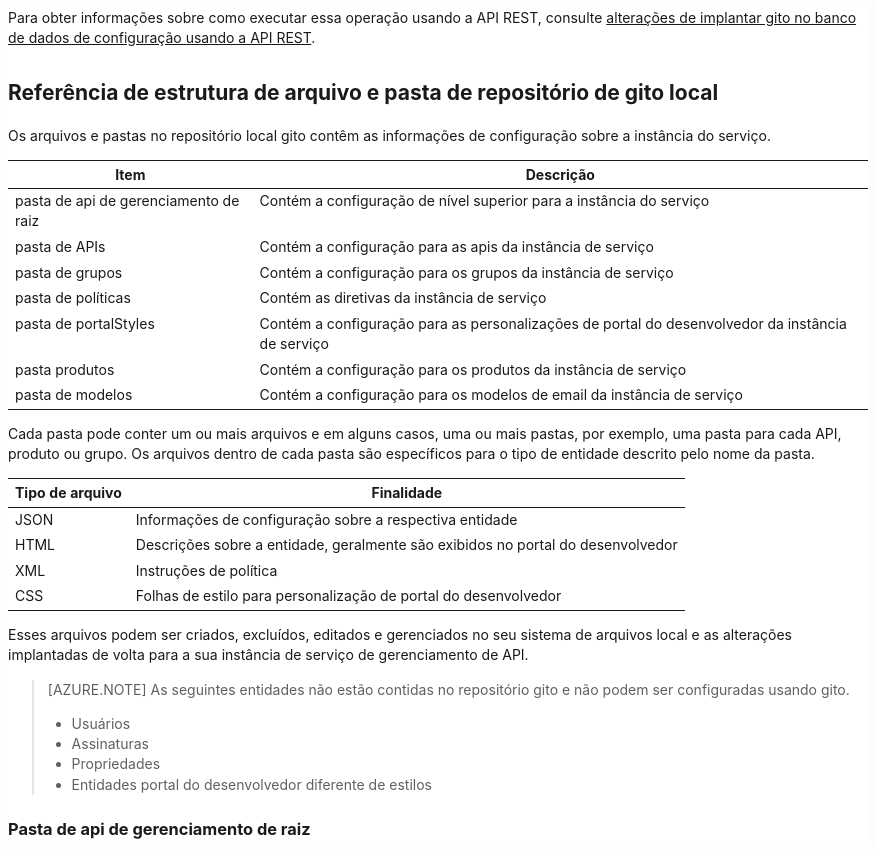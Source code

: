 Para obter informações sobre como executar essa operação usando a API REST, consulte [alterações de implantar gito no banco de dados de configuração usando a API REST](https://msdn.microsoft.com/library/dn781420.aspx#DeployChanges).

## <a name="file-and-folder-structure-reference-of-local-git-repository"></a>Referência de estrutura de arquivo e pasta de repositório de gito local

Os arquivos e pastas no repositório local gito contêm as informações de configuração sobre a instância do serviço.

| Item                       | Descrição                                                                                |
|-------------------------   |--------------------------------------------------------------------------------------------|
| pasta de api de gerenciamento de raiz | Contém a configuração de nível superior para a instância do serviço                                  |
| pasta de APIs                | Contém a configuração para as apis da instância de serviço                            |
| pasta de grupos              | Contém a configuração para os grupos da instância de serviço                          |
| pasta de políticas            | Contém as diretivas da instância de serviço                                              |
| pasta de portalStyles        | Contém a configuração para as personalizações de portal do desenvolvedor da instância de serviço |
| pasta produtos            | Contém a configuração para os produtos da instância de serviço                        |
| pasta de modelos           | Contém a configuração para os modelos de email da instância de serviço                 |

Cada pasta pode conter um ou mais arquivos e em alguns casos, uma ou mais pastas, por exemplo, uma pasta para cada API, produto ou grupo. Os arquivos dentro de cada pasta são específicos para o tipo de entidade descrito pelo nome da pasta.

| Tipo de arquivo | Finalidade                                                                |
|-----------|------------------------------------------------------------------------|
| JSON      | Informações de configuração sobre a respectiva entidade                  |
| HTML      | Descrições sobre a entidade, geralmente são exibidos no portal do desenvolvedor |
| XML       | Instruções de política                                                      |
| CSS       | Folhas de estilo para personalização de portal do desenvolvedor                        |

Esses arquivos podem ser criados, excluídos, editados e gerenciados no seu sistema de arquivos local e as alterações implantadas de volta para a sua instância de serviço de gerenciamento de API.

>[AZURE.NOTE] As seguintes entidades não estão contidas no repositório gito e não podem ser configuradas usando gito.
>
>-    Usuários
>-    Assinaturas
>-    Propriedades
>-    Entidades portal do desenvolvedor diferente de estilos

### <a name="root-api-management-folder"></a>Pasta de api de gerenciamento de raiz


[api-management-enable-git]: ./media/api-management-configuration-repository-git/api-management-enable-git.png
[api-management-git-enabled]: ./media/api-management-configuration-repository-git/api-management-git-enabled.png
[api-management-save-configuration]: ./media/api-management-configuration-repository-git/api-management-save-configuration.png
[api-management-save-configuration-confirm]: ./media/api-management-configuration-repository-git/api-management-save-configuration-confirm.png
[api-management-configuration-status]: ./media/api-management-configuration-repository-git/api-management-configuration-status.png
[api-management-configuration-git-clone]: ./media/api-management-configuration-repository-git/api-management-configuration-git-clone.png
[api-management-generate-password]: ./media/api-management-configuration-repository-git/api-management-generate-password.png
[api-management-password]: ./media/api-management-configuration-repository-git/api-management-password.png
[api-management-git-configure]: ./media/api-management-configuration-repository-git/api-management-git-configure.png
[api-management-configuration-deploy]: ./media/api-management-configuration-repository-git/api-management-configuration-deploy.png
[api-management-identity-settings]: ./media/api-management-configuration-repository-git/api-management-identity-settings.png
[api-management-delegation-settings]: ./media/api-management-configuration-repository-git/api-management-delegation-settings.png
[api-management-git-icon-enable]: ./media/api-management-configuration-repository-git/api-management-git-icon-enable.png